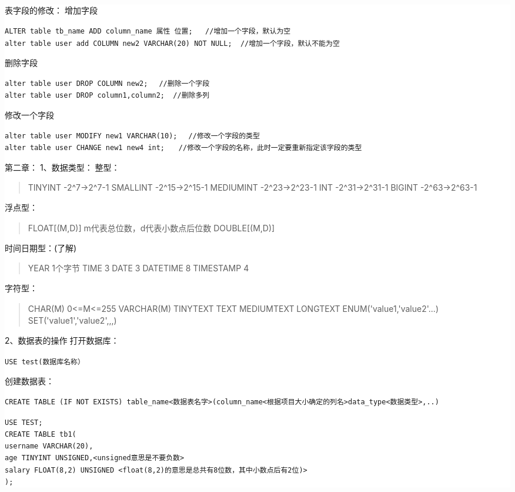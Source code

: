 表字段的修改：
增加字段
``` 
ALTER table tb_name ADD column_name 属性 位置;   //增加一个字段，默认为空
alter table user add COLUMN new2 VARCHAR(20) NOT NULL;  //增加一个字段，默认不能为空
```
删除字段
``` 
alter table user DROP COLUMN new2; 　//删除一个字段
alter table user DROP column1,column2;  //删除多列
```
修改一个字段
``` 
alter table user MODIFY new1 VARCHAR(10); 　//修改一个字段的类型
alter table user CHANGE new1 new4 int;　　//修改一个字段的名称，此时一定要重新指定该字段的类型
```

第二章：
1、数据类型：
整型：
>TINYINT -2^7->2^7-1
SMALLINT -2^15->2^15-1
MEDIUMINT -2^23->2^23-1
INT -2^31->2^31-1
BIGINT -2^63->2^63-1

浮点型：
>FLOAT[(M,D)] m代表总位数，d代表小数点后位数
DOUBLE[(M,D)]

时间日期型：(了解)
>YEAR 1个字节
TIME 3
DATE 3
DATETIME 8
TIMESTAMP 4

字符型：
>CHAR(M) 0<=M<=255
VARCHAR(M)
TINYTEXT
TEXT
MEDIUMTEXT
LONGTEXT
ENUM('value1,'value2'...)
SET('value1','value2',,,)

2、数据表的操作
打开数据库：
``` 
USE test(数据库名称）
```
 
创建数据表：
``` 
CREATE TABLE (IF NOT EXISTS) table_name<数据表名字>(column_name<根据项目大小确定的列名>data_type<数据类型>,..)
```
``` 
USE TEST;
CREATE TABLE tb1(
username VARCHAR(20),
age TINYINT UNSIGNED,<unsigned意思是不要负数>
salary FLOAT(8,2) UNSIGNED <float(8,2)的意思是总共有8位数，其中小数点后有2位)>
);
```

